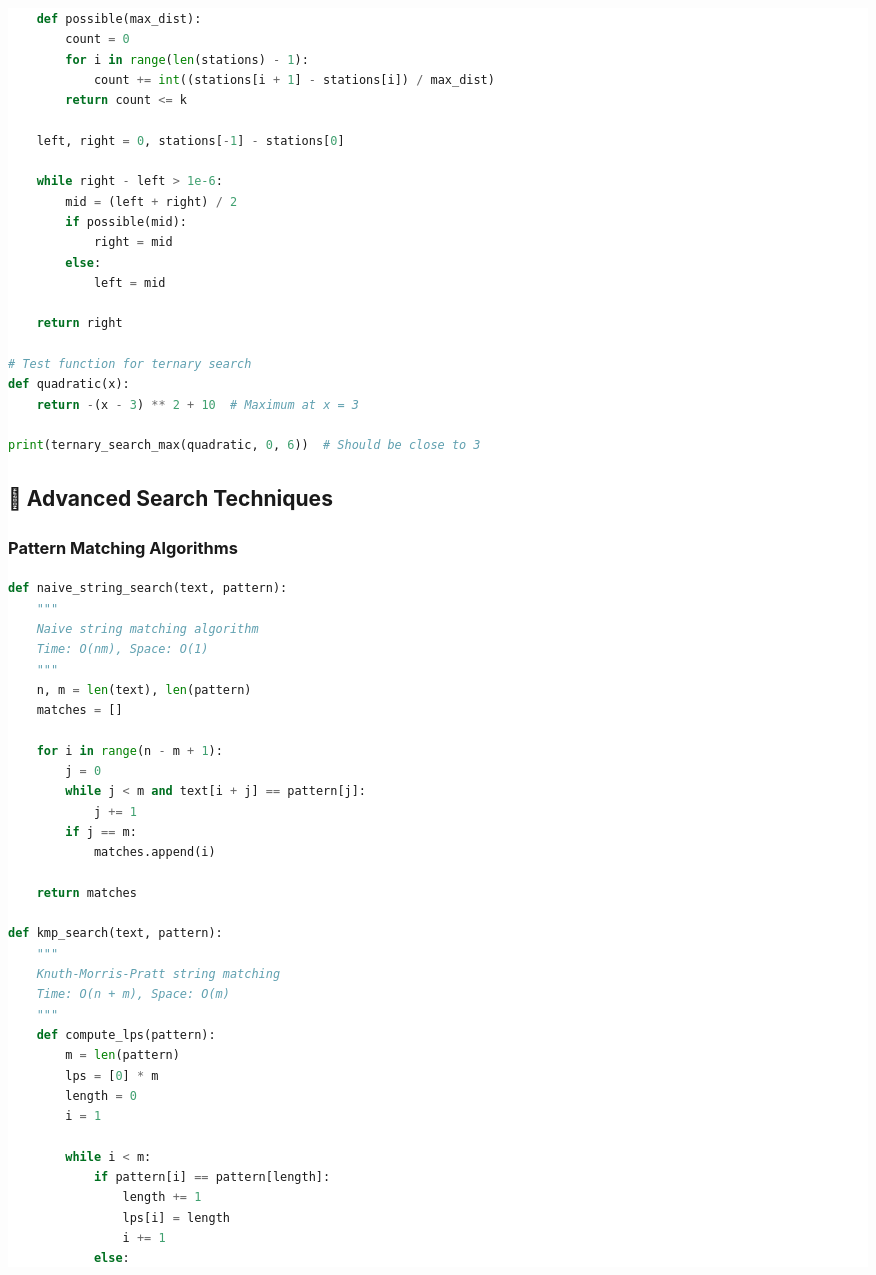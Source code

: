 ```python
    def possible(max_dist):
        count = 0
        for i in range(len(stations) - 1):
            count += int((stations[i + 1] - stations[i]) / max_dist)
        return count <= k
    
    left, right = 0, stations[-1] - stations[0]
    
    while right - left > 1e-6:
        mid = (left + right) / 2
        if possible(mid):
            right = mid
        else:
            left = mid
    
    return right

# Test function for ternary search
def quadratic(x):
    return -(x - 3) ** 2 + 10  # Maximum at x = 3

print(ternary_search_max(quadratic, 0, 6))  # Should be close to 3
```

## 🚀 Advanced Search Techniques

### Pattern Matching Algorithms

```python
def naive_string_search(text, pattern):
    """
    Naive string matching algorithm
    Time: O(nm), Space: O(1)
    """
    n, m = len(text), len(pattern)
    matches = []
    
    for i in range(n - m + 1):
        j = 0
        while j < m and text[i + j] == pattern[j]:
            j += 1
        if j == m:
            matches.append(i)
    
    return matches

def kmp_search(text, pattern):
    """
    Knuth-Morris-Pratt string matching
    Time: O(n + m), Space: O(m)
    """
    def compute_lps(pattern):
        m = len(pattern)
        lps = [0] * m
        length = 0
        i = 1
        
        while i < m:
            if pattern[i] == pattern[length]:
                length += 1
                lps[i] = length
                i += 1
            else:
```
